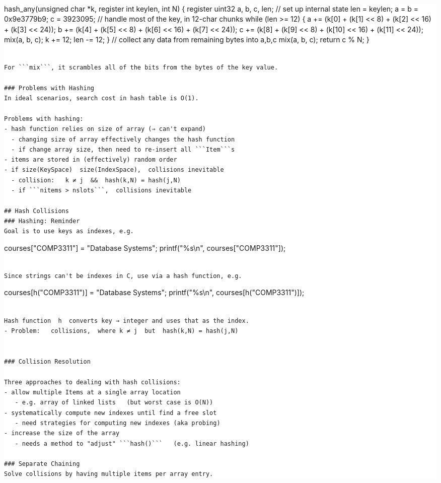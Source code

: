 hash_any(unsigned char *k, register int keylen, int N)
{
   register uint32 a, b, c, len;
   // set up internal state
   len = keylen;
   a = b = 0x9e3779b9;
   c = 3923095;
   // handle most of the key, in 12-char chunks
   while (len >= 12) {
      a += (k[0] + (k[1] << 8) + (k[2] << 16) + (k[3] << 24));
      b += (k[4] + (k[5] << 8) + (k[6] << 16) + (k[7] << 24));
      c += (k[8] + (k[9] << 8) + (k[10] << 16) + (k[11] << 24));
      mix(a, b, c);
      k += 12; len -= 12;
   }
   // collect any data from remaining bytes into a,b,c
   mix(a, b, c);
   return c % N;
}
```

For ```mix```, it scrambles all of the bits from the bytes of the key value.

### Problems with Hashing
In ideal scenarios, search cost in hash table is O(1).

Problems with hashing:
- hash function relies on size of array (⇒ can't expand)
  - changing size of array effectively changes the hash function
  - if change array size, then need to re-insert all ```Item```s
- items are stored in (effectively) random order
- if size(KeySpace)  size(IndexSpace),  collisions inevitable
  - collision:   k ≠ j  &&  hash(k,N) = hash(j,N)
  - if ```nitems > nslots```,  collisions inevitable

## Hash Collisions
### Hashing: Reminder
Goal is to use keys as indexes, e.g.
```
courses["COMP3311"] = "Database Systems";
printf("%s\n", courses["COMP3311"]);
```

Since strings can't be indexes in C, use via a hash function, e.g.
```
courses[h("COMP3311")] = "Database Systems";
printf("%s\n", courses[h("COMP3311")]);
```

Hash function  h  converts key → integer and uses that as the index.
- Problem:   collisions,  where k ≠ j  but  hash(k,N) = hash(j,N)


### Collision Resolution

Three approaches to dealing with hash collisions:
- allow multiple Items at a single array location
   - e.g. array of linked lists   (but worst case is O(N))
- systematically compute new indexes until find a free slot
   - need strategies for computing new indexes (aka probing)
- increase the size of the array
   - needs a method to "adjust" ```hash()```   (e.g. linear hashing)

### Separate Chaining
Solve collisions by having multiple items per array entry.
```

[^1]: in slide 17 week 9 under give topic (for a Priority Queue containing N items)
[^2]: Essentially: select a list; operate on that list.
[^3]: Assumes reasonably uniform data and good hash function.
